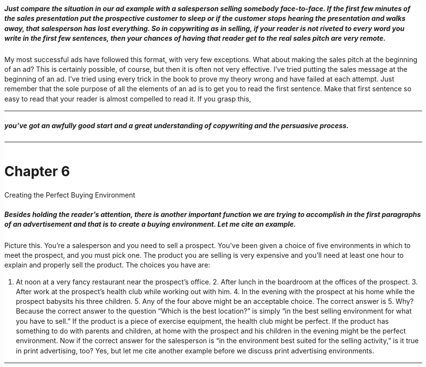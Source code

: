 ##### Just compare the situation in our ad example with a salesperson selling somebody face-to-face. If the first few minutes of the sales presentation put the prospective customer to sleep or if the customer stops hearing the presentation and walks away, that salesperson has lost everything. So in copywriting as in selling, if your reader is not riveted to every word you write in the first few sentences, then your chances of having that reader get to the real sales pitch are very remote.
 My most successful ads have followed this format, with very few exceptions. What about making the sales pitch at the beginning of an ad? This is certainly possible, of course, but then it is often not very effective. I’ve tried putting the sales message at the beginning of an ad. I’ve tried using every trick in the book to prove my theory wrong and have failed at each attempt. Just remember that the sole purpose of all the elements of an ad is to get you to read the first sentence. Make that first sentence so easy to read that your reader is almost compelled to read it. If you grasp this,

-----

##### you’ve got an awfully good start and a great understanding of copywriting and the persuasive process.

####

-----

# Chapter 6

 Creating the Perfect Buying
 Environment

##### Besides holding the reader’s attention, there is another important function we are trying to accomplish in the first paragraphs of an advertisement and that is to create a buying environment. Let me cite an example.
 Picture this. You’re a salesperson and you need to sell a prospect. You’ve been given a choice of five environments in which to meet the prospect, and you must pick one.
 The product you are selling is very expensive and you’ll need at least one hour to explain and properly sell the product. The choices you have are:
 1. At noon at a very fancy restaurant near the prospect’s office. 2. After lunch in the boardroom at the offices of the prospect. 3. After work at the prospect’s health club while working out with him. 4. In the evening with the prospect at his home while the prospect babysits his three children. 5. Any of the four above might be an acceptable choice. The correct answer is 5. Why? Because the correct answer to the question “Which is the best location?” is simply “in the best selling environment for what you have to sell.”
 If the product is a piece of exercise equipment, the health club might be perfect. If the product has something to do with parents and children, at home with the prospect and his children in the evening might be the perfect environment.
 Now if the correct answer for the salesperson is “in the environment best suited for the selling activity,” is it true in print advertising, too? Yes, but let me cite another example before we discuss print advertising environments.

-----
